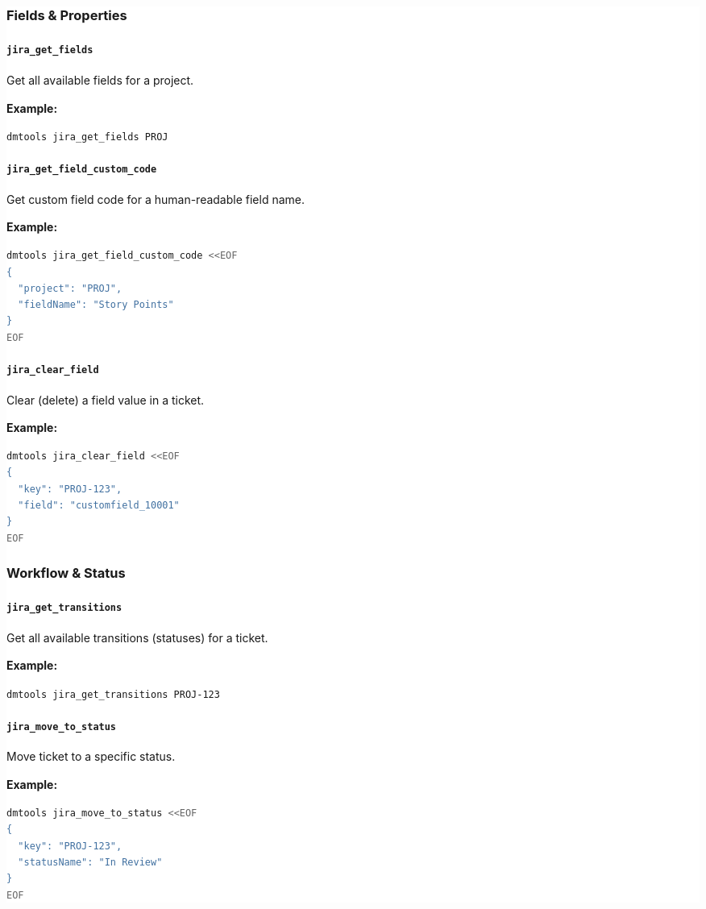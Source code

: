 ### Fields & Properties

#### `jira_get_fields`
Get all available fields for a project.

**Example:**
```bash
dmtools jira_get_fields PROJ
```

#### `jira_get_field_custom_code`
Get custom field code for a human-readable field name.

**Example:**
```bash
dmtools jira_get_field_custom_code <<EOF
{
  "project": "PROJ",
  "fieldName": "Story Points"
}
EOF
```

#### `jira_clear_field`
Clear (delete) a field value in a ticket.

**Example:**
```bash
dmtools jira_clear_field <<EOF
{
  "key": "PROJ-123",
  "field": "customfield_10001"
}
EOF
```

### Workflow & Status

#### `jira_get_transitions`
Get all available transitions (statuses) for a ticket.

**Example:**
```bash
dmtools jira_get_transitions PROJ-123
```

#### `jira_move_to_status`
Move ticket to a specific status.

**Example:**
```bash
dmtools jira_move_to_status <<EOF
{
  "key": "PROJ-123",
  "statusName": "In Review"
}
EOF
```
